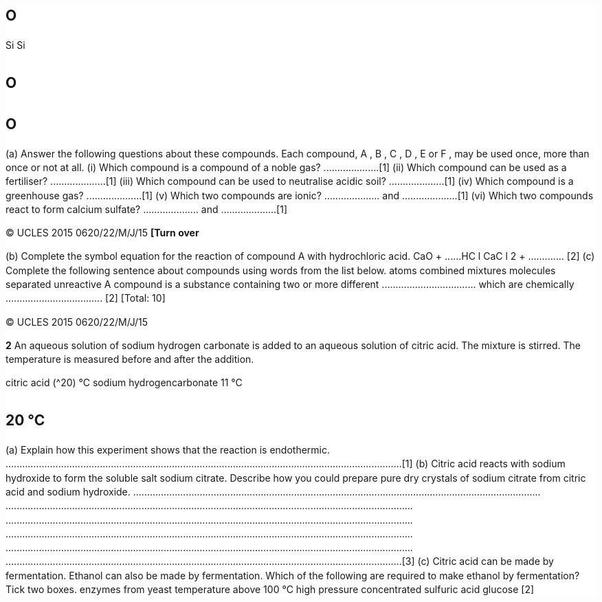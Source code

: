 ## O 

 Si Si 

## O 

## O 

 (a) Answer the following questions about these compounds. Each compound, A , B , C , D , E or F , may be used once, more than once or not at all. (i) Which compound is a compound of a noble gas? ....................[1] (ii) Which compound can be used as a fertiliser? ....................[1] (iii) Which compound can be used to neutralise acidic soil? ....................[1] (iv) Which compound is a greenhouse gas? ....................[1] (v) Which two compounds are ionic? .................... and ....................[1] (vi) Which two compounds react to form calcium sulfate? .................... and ....................[1] 


© UCLES 2015 0620/22/M/J/15 **[Turn over** 

 (b) Complete the symbol equation for the reaction of compound A with hydrochloric acid. CaO + ......HC l CaC l 2 + ............. [2] (c) Complete the following sentence about compounds using words from the list below. atoms combined mixtures molecules separated unreactive A compound is a substance containing two or more different .................................. which are chemically ................................... [2] [Total: 10] 


© UCLES 2015 0620/22/M/J/15 

**2** An aqueous solution of sodium hydrogen carbonate is added to an aqueous solution of citric acid. The mixture is stirred. The temperature is measured before and after the addition. 

citric acid (^20) °C sodium hydrogencarbonate 11 °C 

## 20 °C 

 (a) Explain how this experiment shows that the reaction is endothermic. ...............................................................................................................................................[1] (b) Citric acid reacts with sodium hydroxide to form the soluble salt sodium citrate. Describe how you could prepare pure dry crystals of sodium citrate from citric acid and sodium hydroxide. ................................................................................................................................................... ................................................................................................................................................... ................................................................................................................................................... ................................................................................................................................................... ................................................................................................................................................... ...............................................................................................................................................[3] (c) Citric acid can be made by fermentation. Ethanol can also be made by fermentation. Which of the following are required to make ethanol by fermentation? Tick two boxes. enzymes from yeast temperature above 100 °C high pressure concentrated sulfuric acid glucose [2] 

